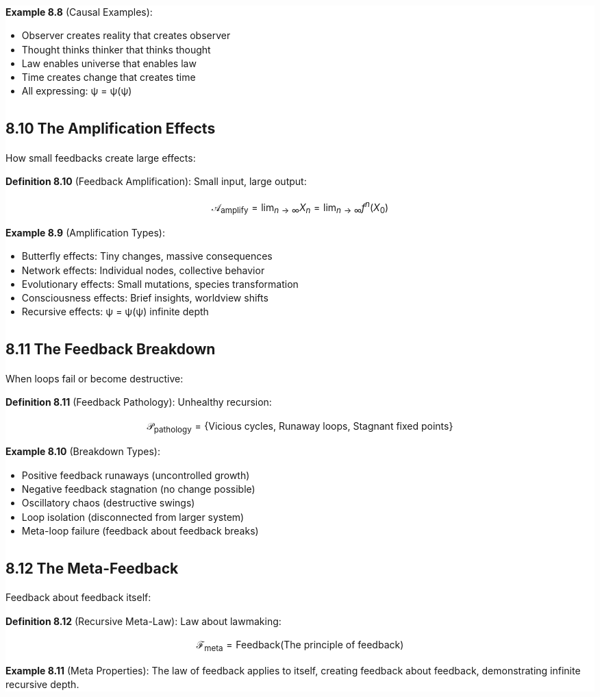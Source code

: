 **Example 8.8** (Causal Examples):
- Observer creates reality that creates observer
- Thought thinks thinker that thinks thought
- Law enables universe that enables law
- Time creates change that creates time
- All expressing: ψ = ψ(ψ)

## 8.10 The Amplification Effects

How small feedbacks create large effects:

**Definition 8.10** (Feedback Amplification): Small input, large output:

$$
\mathcal{A}_{\text{amplify}} = \lim_{n \to \infty} X_n = \lim_{n \to \infty} f^n(X_0)
$$

**Example 8.9** (Amplification Types):
- Butterfly effects: Tiny changes, massive consequences
- Network effects: Individual nodes, collective behavior
- Evolutionary effects: Small mutations, species transformation
- Consciousness effects: Brief insights, worldview shifts
- Recursive effects: ψ = ψ(ψ) infinite depth

## 8.11 The Feedback Breakdown

When loops fail or become destructive:

**Definition 8.11** (Feedback Pathology): Unhealthy recursion:

$$
\mathcal{P}_{\text{pathology}} = \{\text{Vicious cycles, Runaway loops, Stagnant fixed points}\}
$$

**Example 8.10** (Breakdown Types):
- Positive feedback runaways (uncontrolled growth)
- Negative feedback stagnation (no change possible)
- Oscillatory chaos (destructive swings)
- Loop isolation (disconnected from larger system)
- Meta-loop failure (feedback about feedback breaks)

## 8.12 The Meta-Feedback

Feedback about feedback itself:

**Definition 8.12** (Recursive Meta-Law): Law about lawmaking:

$$
\mathcal{F}_{\text{meta}} = \text{Feedback}(\text{The principle of feedback})
$$

**Example 8.11** (Meta Properties):
The law of feedback applies to itself, creating feedback about feedback, demonstrating infinite recursive depth.
